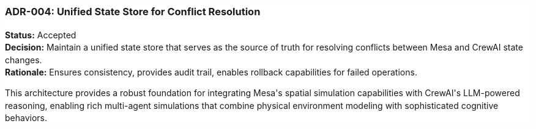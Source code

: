 ### ADR-004: Unified State Store for Conflict Resolution
**Status:** Accepted  
**Decision:** Maintain a unified state store that serves as the source of truth for resolving conflicts between Mesa and CrewAI state changes.  
**Rationale:** Ensures consistency, provides audit trail, enables rollback capabilities for failed operations.

This architecture provides a robust foundation for integrating Mesa's spatial simulation capabilities with CrewAI's LLM-powered reasoning, enabling rich multi-agent simulations that combine physical environment modeling with sophisticated cognitive behaviors.